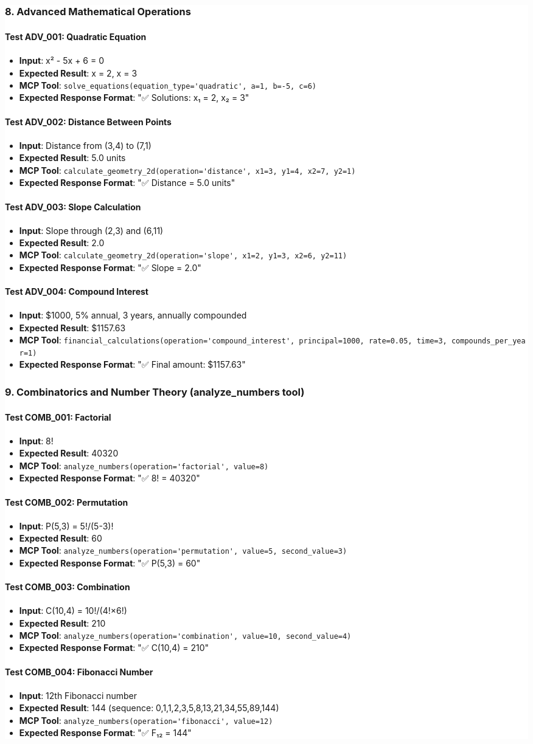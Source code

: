 ### 8. Advanced Mathematical Operations

#### Test ADV_001: Quadratic Equation
- **Input**: x² - 5x + 6 = 0
- **Expected Result**: x = 2, x = 3
- **MCP Tool**: `solve_equations(equation_type='quadratic', a=1, b=-5, c=6)`
- **Expected Response Format**: "✅ Solutions: x₁ = 2, x₂ = 3"

#### Test ADV_002: Distance Between Points
- **Input**: Distance from (3,4) to (7,1)
- **Expected Result**: 5.0 units
- **MCP Tool**: `calculate_geometry_2d(operation='distance', x1=3, y1=4, x2=7, y2=1)`
- **Expected Response Format**: "✅ Distance = 5.0 units"

#### Test ADV_003: Slope Calculation
- **Input**: Slope through (2,3) and (6,11)
- **Expected Result**: 2.0
- **MCP Tool**: `calculate_geometry_2d(operation='slope', x1=2, y1=3, x2=6, y2=11)`
- **Expected Response Format**: "✅ Slope = 2.0"

#### Test ADV_004: Compound Interest
- **Input**: $1000, 5% annual, 3 years, annually compounded
- **Expected Result**: $1157.63
- **MCP Tool**: `financial_calculations(operation='compound_interest', principal=1000, rate=0.05, time=3, compounds_per_year=1)`
- **Expected Response Format**: "✅ Final amount: $1157.63"

### 9. Combinatorics and Number Theory (analyze_numbers tool)

#### Test COMB_001: Factorial
- **Input**: 8!
- **Expected Result**: 40320
- **MCP Tool**: `analyze_numbers(operation='factorial', value=8)`
- **Expected Response Format**: "✅ 8! = 40320"

#### Test COMB_002: Permutation
- **Input**: P(5,3) = 5!/(5-3)!
- **Expected Result**: 60
- **MCP Tool**: `analyze_numbers(operation='permutation', value=5, second_value=3)`
- **Expected Response Format**: "✅ P(5,3) = 60"

#### Test COMB_003: Combination
- **Input**: C(10,4) = 10!/(4!×6!)
- **Expected Result**: 210
- **MCP Tool**: `analyze_numbers(operation='combination', value=10, second_value=4)`
- **Expected Response Format**: "✅ C(10,4) = 210"

#### Test COMB_004: Fibonacci Number
- **Input**: 12th Fibonacci number
- **Expected Result**: 144 (sequence: 0,1,1,2,3,5,8,13,21,34,55,89,144)
- **MCP Tool**: `analyze_numbers(operation='fibonacci', value=12)`
- **Expected Response Format**: "✅ F₁₂ = 144"
